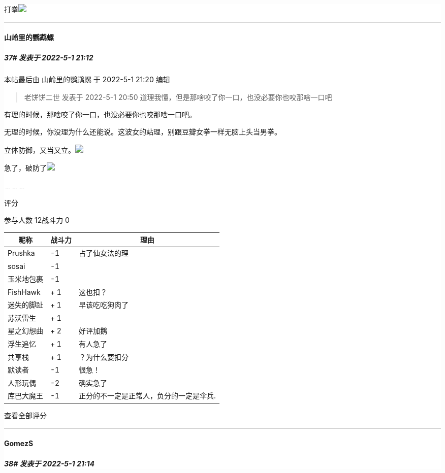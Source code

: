 打拳<img src="https://static.saraba1st.com/image/smiley/face2017/001.png" referrerpolicy="no-referrer">

*****

####  山岭里的鹦鹉螺  
##### 37#       发表于 2022-5-1 21:12

 本帖最后由 山岭里的鹦鹉螺 于 2022-5-1 21:20 编辑 
<blockquote>老饼饼二世 发表于 2022-5-1 20:50
道理我懂，但是那啥咬了你一口，也没必要你也咬那啥一口吧</blockquote>
有理的时候，那啥咬了你一口，也没必要你也咬那啥一口吧。

无理的时候，你没理为什么还能说。这波女的站理，别跟豆瓣女拳一样无脑上头当男拳。

立体防御，又当又立。<img src="https://static.saraba1st.com/image/smiley/face2017/035.png" referrerpolicy="no-referrer">

急了，破防了<img src="https://static.saraba1st.com/image/smiley/face2017/037.png" referrerpolicy="no-referrer">

﹍﹍﹍

评分

 参与人数 12战斗力 0

|昵称|战斗力|理由|
|----|---|---|
| Prushka|-1|占了仙女法的理|
| sosai|-1||
| 玉米地包裹|-1||
| FishHawk| + 1|这也扣？|
| 迷失的脚趾| + 1|早该吃吃狗肉了|
| 苏沃雷生| + 1||
| 星之幻想曲| + 2|好评加鹅|
| 浮生追忆| + 1|有人急了|
| 共享栈| + 1|？为什么要扣分|
| 默读者|-1|很急！|
| 人形玩偶|-2|确实急了|
| 库巴大魔王|-1|正分的不一定是正常人，负分的一定是伞兵.|

查看全部评分

*****

####  GomezS  
##### 38#       发表于 2022-5-1 21:14
